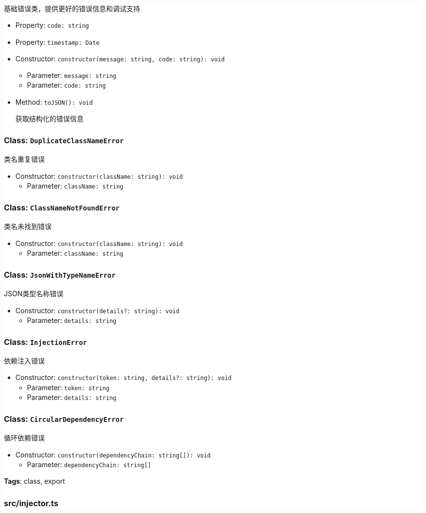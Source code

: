 基础错误类，提供更好的错误信息和调试支持


  - Property: `code: string`
  - Property: `timestamp: Date`
  - Constructor: `constructor(message: string, code: string): void`
    - Parameter: `message: string`
    - Parameter: `code: string`
  - Method: `toJSON(): void`
    
    获取结构化的错误信息
    

### Class: `DuplicateClassNameError`

类名重复错误


  - Constructor: `constructor(className: string): void`
    - Parameter: `className: string`

### Class: `ClassNameNotFoundError`

类名未找到错误


  - Constructor: `constructor(className: string): void`
    - Parameter: `className: string`

### Class: `JsonWithTypeNameError`

JSON类型名称错误


  - Constructor: `constructor(details?: string): void`
    - Parameter: `details: string`

### Class: `InjectionError`

依赖注入错误


  - Constructor: `constructor(token: string, details?: string): void`
    - Parameter: `token: string`
    - Parameter: `details: string`

### Class: `CircularDependencyError`

循环依赖错误


  - Constructor: `constructor(dependencyChain: string[]): void`
    - Parameter: `dependencyChain: string[]`


**Tags**: class, export

### src/injector.ts
